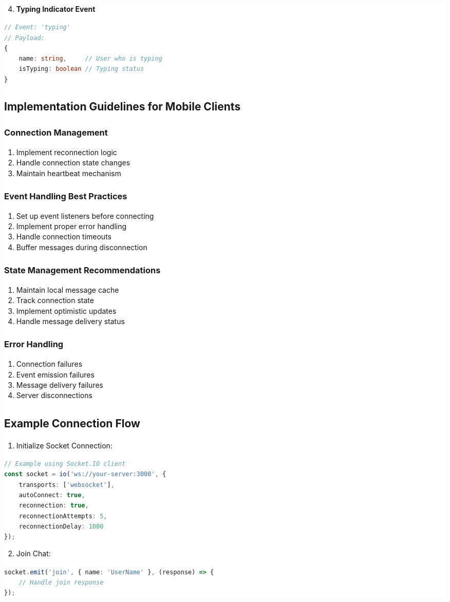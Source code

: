 4. **Typing Indicator Event**
```typescript
// Event: 'typing'
// Payload:
{
    name: string,     // User who is typing
    isTyping: boolean // Typing status
}
```

## Implementation Guidelines for Mobile Clients

### Connection Management
1. Implement reconnection logic
2. Handle connection state changes
3. Maintain heartbeat mechanism

### Event Handling Best Practices
1. Set up event listeners before connecting
2. Implement proper error handling
3. Handle connection timeouts
4. Buffer messages during disconnection

### State Management Recommendations
1. Maintain local message cache
2. Track connection state
3. Implement optimistic updates
4. Handle message delivery status

### Error Handling
1. Connection failures
2. Event emission failures
3. Message delivery failures
4. Server disconnections

## Example Connection Flow

1. Initialize Socket Connection:
```typescript
// Example using Socket.IO client
const socket = io('ws://your-server:3000', {
    transports: ['websocket'],
    autoConnect: true,
    reconnection: true,
    reconnectionAttempts: 5,
    reconnectionDelay: 1000
});
```

2. Join Chat:
```typescript
socket.emit('join', { name: 'UserName' }, (response) => {
    // Handle join response
});
```
